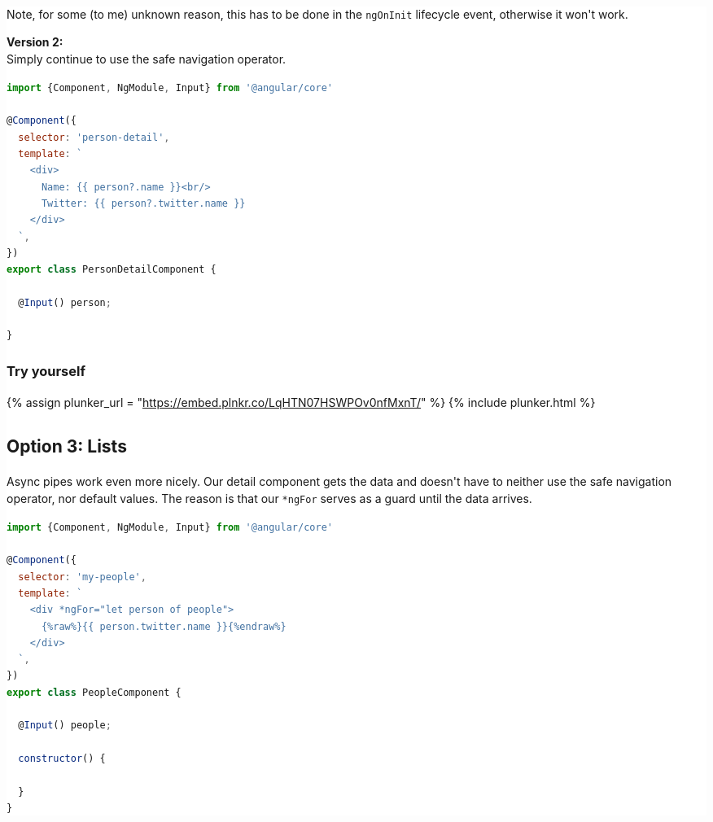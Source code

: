 Note, for some (to me) unknown reason, this has to be done in the `ngOnInit` lifecycle event, otherwise it won't work.

**Version 2:**  
Simply continue to use the safe navigation operator.

```javascript
import {Component, NgModule, Input} from '@angular/core'

@Component({
  selector: 'person-detail',
  template: `
    <div>
      Name: {{ person?.name }}<br/>
      Twitter: {{ person?.twitter.name }}
    </div>
  `,
})
export class PersonDetailComponent {
  
  @Input() person;
  
}
```

### Try yourself

{% assign plunker_url = "https://embed.plnkr.co/LqHTN07HSWPOv0nfMxnT/" %}
{% include plunker.html %}


## Option 3: Lists

Async pipes work even more nicely. Our detail component gets the data and doesn't have to neither use the safe navigation operator, nor default values. The reason is that our `*ngFor` serves as a guard until the data arrives.

```javascript
import {Component, NgModule, Input} from '@angular/core'

@Component({
  selector: 'my-people',
  template: `
    <div *ngFor="let person of people">
      {%raw%}{{ person.twitter.name }}{%endraw%}
    </div>
  `,
})
export class PeopleComponent {
  
  @Input() people;
  
  constructor() {
  
  }
}
```
